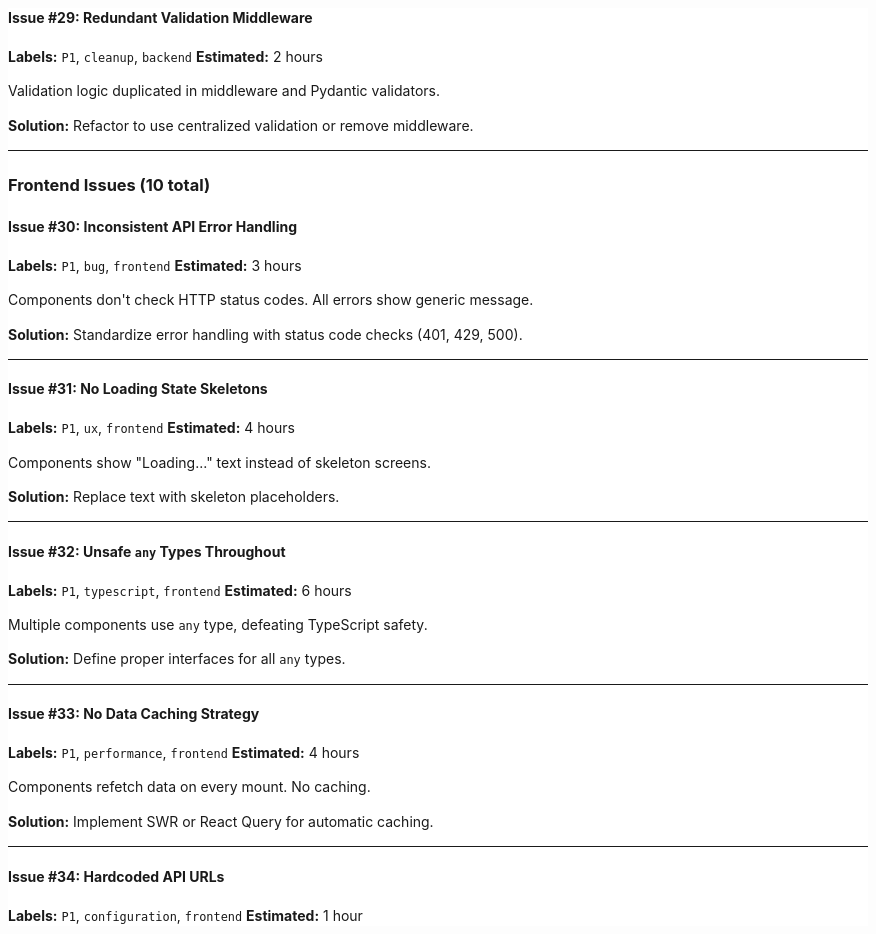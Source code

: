 
#### Issue #29: Redundant Validation Middleware
**Labels:** `P1`, `cleanup`, `backend`
**Estimated:** 2 hours

Validation logic duplicated in middleware and Pydantic validators.

**Solution:** Refactor to use centralized validation or remove middleware.

---

### Frontend Issues (10 total)

#### Issue #30: Inconsistent API Error Handling
**Labels:** `P1`, `bug`, `frontend`
**Estimated:** 3 hours

Components don't check HTTP status codes. All errors show generic message.

**Solution:** Standardize error handling with status code checks (401, 429, 500).

---

#### Issue #31: No Loading State Skeletons
**Labels:** `P1`, `ux`, `frontend`
**Estimated:** 4 hours

Components show "Loading..." text instead of skeleton screens.

**Solution:** Replace text with skeleton placeholders.

---

#### Issue #32: Unsafe `any` Types Throughout
**Labels:** `P1`, `typescript`, `frontend`
**Estimated:** 6 hours

Multiple components use `any` type, defeating TypeScript safety.

**Solution:** Define proper interfaces for all `any` types.

---

#### Issue #33: No Data Caching Strategy
**Labels:** `P1`, `performance`, `frontend`
**Estimated:** 4 hours

Components refetch data on every mount. No caching.

**Solution:** Implement SWR or React Query for automatic caching.

---

#### Issue #34: Hardcoded API URLs
**Labels:** `P1`, `configuration`, `frontend`
**Estimated:** 1 hour
